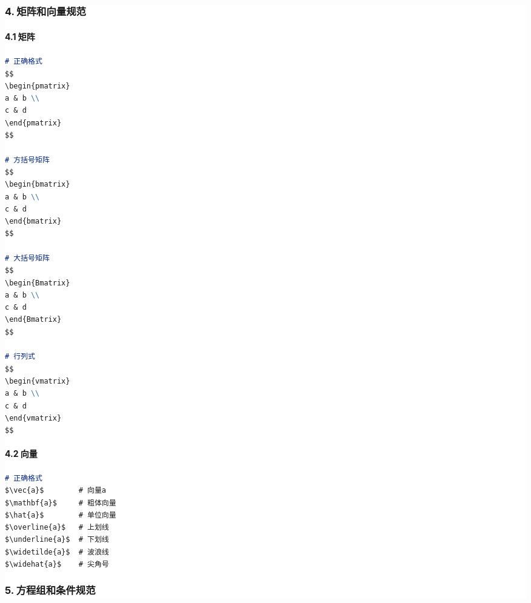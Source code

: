 ### 4. 矩阵和向量规范

#### 4.1 矩阵

```markdown
# 正确格式
$$
\begin{pmatrix}
a & b \\
c & d
\end{pmatrix}
$$

# 方括号矩阵
$$
\begin{bmatrix}
a & b \\
c & d
\end{bmatrix}
$$

# 大括号矩阵
$$
\begin{Bmatrix}
a & b \\
c & d
\end{Bmatrix}
$$

# 行列式
$$
\begin{vmatrix}
a & b \\
c & d
\end{vmatrix}
$$
```

#### 4.2 向量

```markdown
# 正确格式
$\vec{a}$        # 向量a
$\mathbf{a}$     # 粗体向量
$\hat{a}$        # 单位向量
$\overline{a}$   # 上划线
$\underline{a}$  # 下划线
$\widetilde{a}$  # 波浪线
$\widehat{a}$    # 尖角号
```

### 5. 方程组和条件规范

